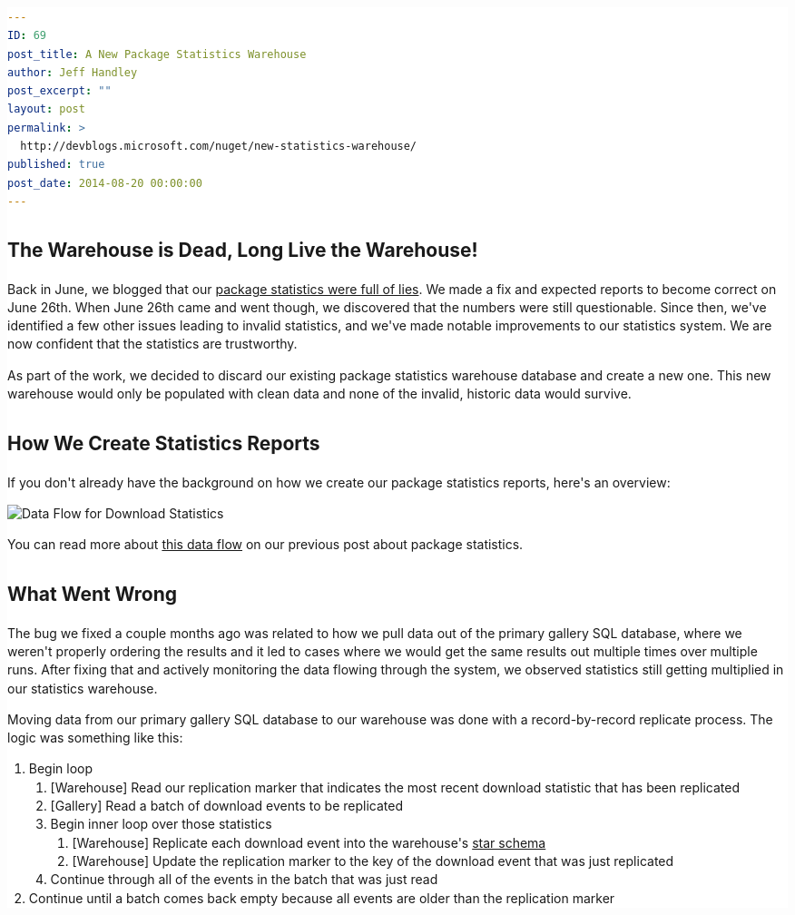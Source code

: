 ```yaml
---
ID: 69
post_title: A New Package Statistics Warehouse
author: Jeff Handley
post_excerpt: ""
layout: post
permalink: >
  http://devblogs.microsoft.com/nuget/new-statistics-warehouse/
published: true
post_date: 2014-08-20 00:00:00
---
```

## The Warehouse is Dead, Long Live the Warehouse!

Back in June, we blogged that our [package statistics were full of lies][1]. We made a fix and expected reports to become correct on June 26th. When June 26th came and went though, we discovered that the numbers were still questionable. Since then, we've identified a few other issues leading to invalid statistics, and we've made notable improvements to our statistics system. We are now confident that the statistics are trustworthy.

As part of the work, we decided to discard our existing package statistics warehouse database and create a new one. This new warehouse would only be populated with clean data and none of the invalid, historic data would survive.

## How We Create Statistics Reports

If you don't already have the background on how we create our package statistics reports, here's an overview:

![Data Flow for Download Statistics][2]

You can read more about [this data flow][3] on our previous post about package statistics.

## What Went Wrong

The bug we fixed a couple months ago was related to how we pull data out of the primary gallery SQL database, where we weren't properly ordering the results and it led to cases where we would get the same results out multiple times over multiple runs. After fixing that and actively monitoring the data flowing through the system, we observed statistics still getting multiplied in our statistics warehouse.

Moving data from our primary gallery SQL database to our warehouse was done with a record-by-record replicate process. The logic was something like this:

1.  Begin loop
    1.  [Warehouse] Read our replication marker that indicates the most recent download statistic that has been replicated
    2.  [Gallery] Read a batch of download events to be replicated
    3.  Begin inner loop over those statistics
        1.  [Warehouse] Replicate each download event into the warehouse's [star schema][4]
        2.  [Warehouse] Update the replication marker to the key of the download event that was just replicated
    4.  Continue through all of the events in the batch that was just read
2.  Continue until a batch comes back empty because all events are older than the replication marker


 [1]: /20140603/nuget-stats.html
 [2]: https://devblogs.microsoft.com/nuget/wp-content/uploads/sites/49/2019/05/dataflow.png
 [3]: /20140603/nuget-stats.html#background
 [4]: http://en.wikipedia.org/wiki/Star_schema
 [5]: http://www.nuget.org/stats
 [6]: https://github.com/NuGet/NuGet.Warehouse/blob/master/src/NuGet.Warehouse/dbo/Stored%20Procedures/AddDownloadFacts.sql
 [7]: https://github.com/NuGet/NuGet.Services.Work/blob/master/src/NuGet.Services.Work/Jobs/Stats/ReplicatePackageStatisticsJob.cs#L334
 [8]: https://github.com/nuget/NuGet.Services.Metrics